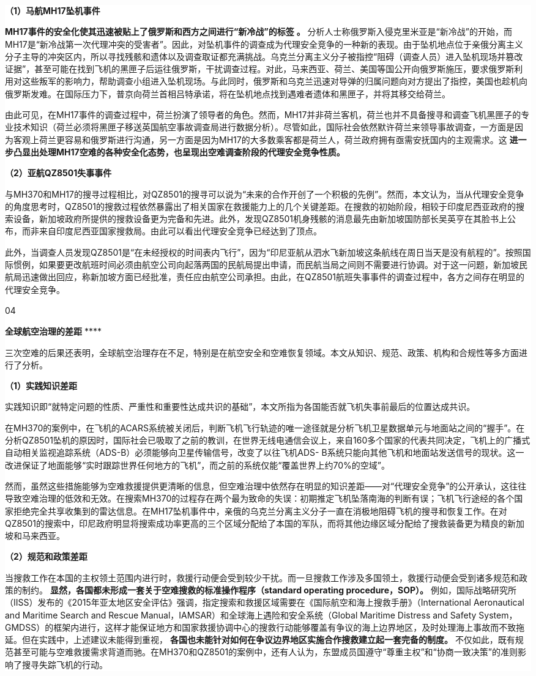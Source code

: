   

 **（1）马航MH17坠机事件**

  

 **MH17事件的安全化使其迅速被贴上了俄罗斯和西方之间进行“新冷战”的标签** **。**
分析人士称俄罗斯入侵克里米亚是“新冷战”的开始，而MH17是“新冷战第一次代理冲突的受害者”。因此，对坠机事件的调查成为代理安全竞争的一种新的表现。由于坠机地点位于亲俄分离主义分子主导的冲突区内，所以寻找残骸和遗体以及调查取证都充满挑战。乌克兰分离主义分子被指控“阻碍（调查人员）进入坠机现场并篡改证据”，甚至可能在找到飞机的黑匣子后运往俄罗斯，干扰调查过程。对此，马来西亚、荷兰、美国等国公开向俄罗斯施压，要求俄罗斯利用对这些叛军的影响力，帮助调查小组进入坠机现场。与此同时，俄罗斯和乌克兰迅速对导弹的归属问题向对方提出了指控，美国也趁机向俄罗斯发难。在国际压力下，普京向荷兰首相吕特承诺，将在坠机地点找到遇难者遗体和黑匣子，并将其移交给荷兰。

  

由此可见，在MH17事件的调查过程中，荷兰扮演了领导者的角色。然而，MH17并非荷兰客机，荷兰也并不具备搜寻和调查飞机黑匣子的专业技术知识（荷兰必须将黑匣子移送英国航空事故调查局进行数据分析）。尽管如此，国际社会依然默许荷兰来领导事故调查，一方面是因为客观上荷兰更容易和俄罗斯进行沟通，另一方面是因为MH17的大多数乘客都是荷兰人，荷兰政府拥有亟需安抚国内的主观需求。这
**进一步凸显出处理MH17空难的各种安全化态势，也呈现出空难调查阶段的代理安全竞争性质。**

  

 **（2）亚航QZ8501失事事件**

  

与MH370和MH17的搜寻过程相比，对QZ8501的搜寻可以说为“未来的合作开创了一个积极的先例”。然而，本文认为，当从代理安全竞争的角度思考时，QZ8501的搜救过程依然暴露出了相关国家在救援能力上的几个关键差距。在搜救的初始阶段，相较于印度尼西亚政府的搜索设备，新加坡政府所提供的搜救设备更为完备和先进。此外，发现QZ8501机身残骸的消息最先由新加坡国防部长吴英亨在其脸书上公布，而非来自印度尼西亚国家搜救局。由此可以看出代理安全竞争已经达到了顶点。

  

此外，当调查人员发现QZ8501是“在未经授权的时间表内飞行”，因为“印尼亚航从泗水飞新加坡这条航线在周日当天是没有航程的”。按照国际惯例，如果要更改航班时间必须由航空公司向起落两国的民航局提出申请，而民航当局之间则不需要进行协调。对于这一问题，新加坡民航局迅速做出回应，称新加坡方面已经批准，责任应由航空公司承担。由此，在QZ8501航班失事事件的调查过程中，各方之间存在明显的代理安全竞争。

  

04

 **全球航空治理的差距** ****

  

三次空难的后果还表明，全球航空治理存在不足，特别是在航空安全和空难恢复领域。本文从知识、规范、政策、机构和合规性等多方面进行了分析。

  

 **（1）实践知识差距**

  

实践知识即“就特定问题的性质、严重性和重要性达成共识的基础”，本文所指为各国能否就飞机失事前最后的位置达成共识。

  

在MH370的案例中，在飞机的ACARS系统被关闭后，判断飞机飞行轨迹的唯一途径就是分析飞机卫星数据单元与地面站之间的“握手”。在分析QZ8501坠机的原因时，国际社会已吸取了之前的教训，在世界无线电通信会议上，来自160多个国家的代表共同决定，飞机上的广播式自动相关监视追踪系统（ADS-B）必须能够向卫星传输信号，改变了以往飞机ADS-
B系统只能向其他飞机和地面站发送信号的现状。这一改进保证了地面能够“实时跟踪世界任何地方的飞机”，而之前的系统仅能“覆盖世界上约70%的空域”。

  

然而，虽然这些措施能够为空难救援提供更清晰的信息，但空难治理中依然存在明显的知识差距——对“代理安全竞争”的公开承认，这往往导致空难治理的低效和无效。在搜索MH370的过程存在两个最为致命的失误：初期推定飞机坠落南海的判断有误；飞机飞行途经的各个国家拒绝完全共享收集到的雷达信息。在MH17坠机事件中，亲俄的乌克兰分离主义分子一直在消极地阻碍飞机的搜寻和恢复工作。在对QZ8501的搜索中，印尼政府明显将搜索成功率更高的三个区域分配给了本国的军队，而将其他边缘区域分配给了搜救装备更为精良的新加坡和马来西亚。

  

 **（2）规范和政策差距**

  

当搜救工作在本国的主权领土范围内进行时，救援行动便会受到较少干扰。而一旦搜救工作涉及多国领土，救援行动便会受到诸多规范和政策的制约。
**显然，各国都未形成一套关于空难搜救的标准操作程序（standard operating procedure，SOP）。**
例如，国际战略研究所（IISS）发布的《2015年亚太地区安全评估》强调，指定搜索和救援区域需要在《国际航空和海上搜救手册》（International
Aeronautical and Maritime Search and Rescue Manual，IAMSAR）和全球海上遇险和安全系统（Global
Maritime Distress and Safety
System，GMDSS）的框架内进行，这样才能保证地方和国家救援协调中心的搜救行动能够覆盖有争议的海上边界地区，及时处理海上事故而不致拖延。但在实践中，上述建议未能得到重视，
**各国也未能针对如何在争议边界地区实施合作搜救建立起一套完备的制度。**
不仅如此，既有规范甚至可能与空难救援需求背道而驰。在MH370和QZ8501的案例中，还有人认为，东盟成员国遵守“尊重主权”和“协商一致决策”的准则影响了搜寻失踪飞机的行动。

